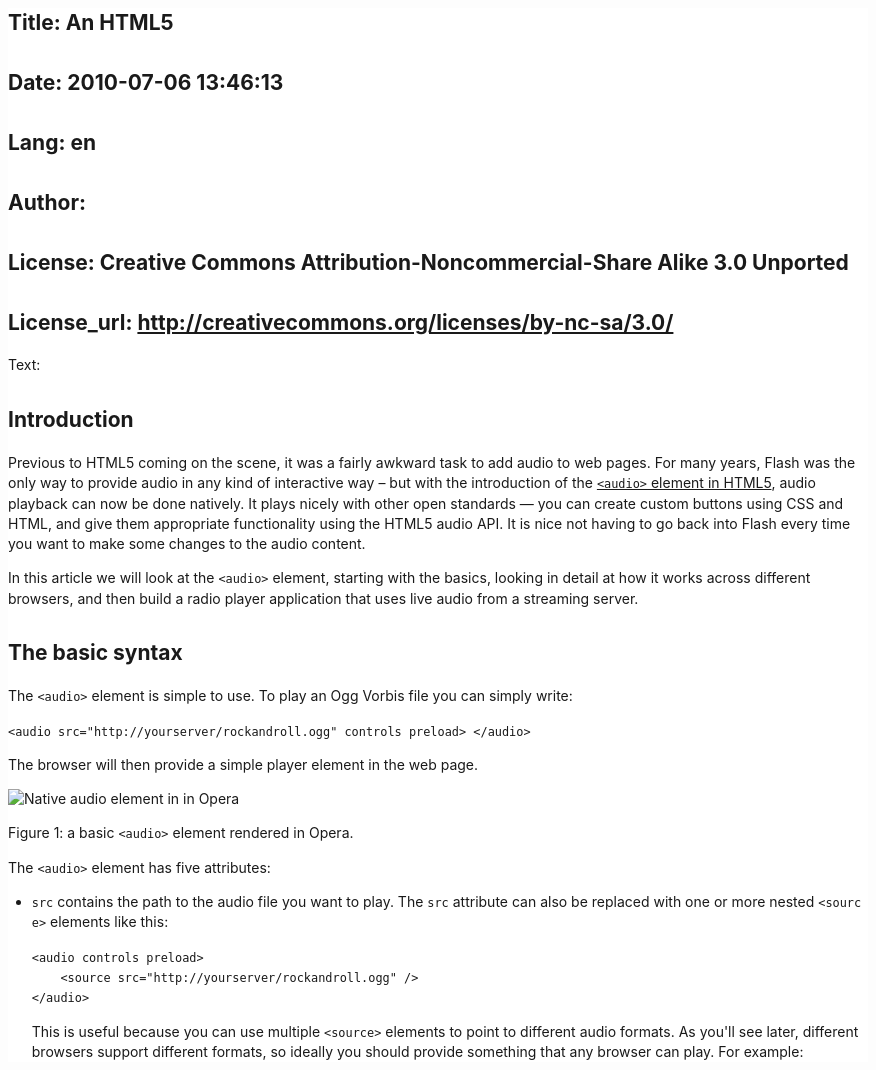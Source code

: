 Title: An HTML5 <audio> radio player
----
Date: 2010-07-06 13:46:13
----
Lang: en
----
Author: 
----
License: Creative Commons Attribution-Noncommercial-Share Alike 3.0 Unported
----
License_url: http://creativecommons.org/licenses/by-nc-sa/3.0/
----
Text:

<h2>Introduction</h2>

<p>Previous to HTML5 coming on the scene, it was a fairly awkward task to add audio to web pages. For many years, Flash was the only way to provide audio in any kind of interactive way – but with the introduction of the <a href="http://www.w3.org/TR/html5/the-iframe-element.html#the-audio-element"><code>&lt;audio&gt;</code> element in HTML5</a>, audio playback can now be done natively. It plays nicely with other open standards — you can create custom buttons using CSS and HTML, and give them appropriate functionality using the HTML5 audio API. It is nice not having to go back into Flash every time you want to make some changes to the audio content.</p>

<p>In this article we will look at the <code>&lt;audio&gt;</code> element, starting with the basics, looking in detail at how it works across different browsers, and then build a radio player application that uses live audio from a streaming server.</p>

<h2>The basic syntax</h2>

<p>The <code>&lt;audio&gt;</code> element is simple to use. To play an Ogg Vorbis file you can simply write:</p>

<pre><code>&lt;audio src=&quot;http://yourserver/rockandroll.ogg&quot; controls preload&gt; &lt;/audio&gt;</code></pre>

<p>The browser will then provide a simple player element in the web page.</p>

<p><img src="http://forum-test.oslo.osa/kirby/content/articles/368-an-html5-audio-radio-player/native_player.png" alt="Native audio element in in Opera" /></p>
<p class="comment">Figure 1: a basic <code>&lt;audio&gt;</code> element rendered in Opera.</p>

<p>The <code>&lt;audio&gt;</code> element has five attributes:</p>

<ul>

<li><p>
<code>src</code> contains the path to the audio file you want to play. The <code>src</code> attribute can also be replaced with one or more nested <code>&lt;source&gt;</code> elements like this:
</p>

<pre><code>&lt;audio controls preload&gt;
    &lt;source src=&quot;http://yourserver/rockandroll.ogg&quot; /&gt;
&lt;/audio&gt;</code></pre>

<p>This is useful because you can use multiple <code>&lt;source&gt;</code> elements to point to different audio formats. As you&#39;ll see later, different browsers support different formats, so ideally you should provide something that any browser can play. For example:</p>

